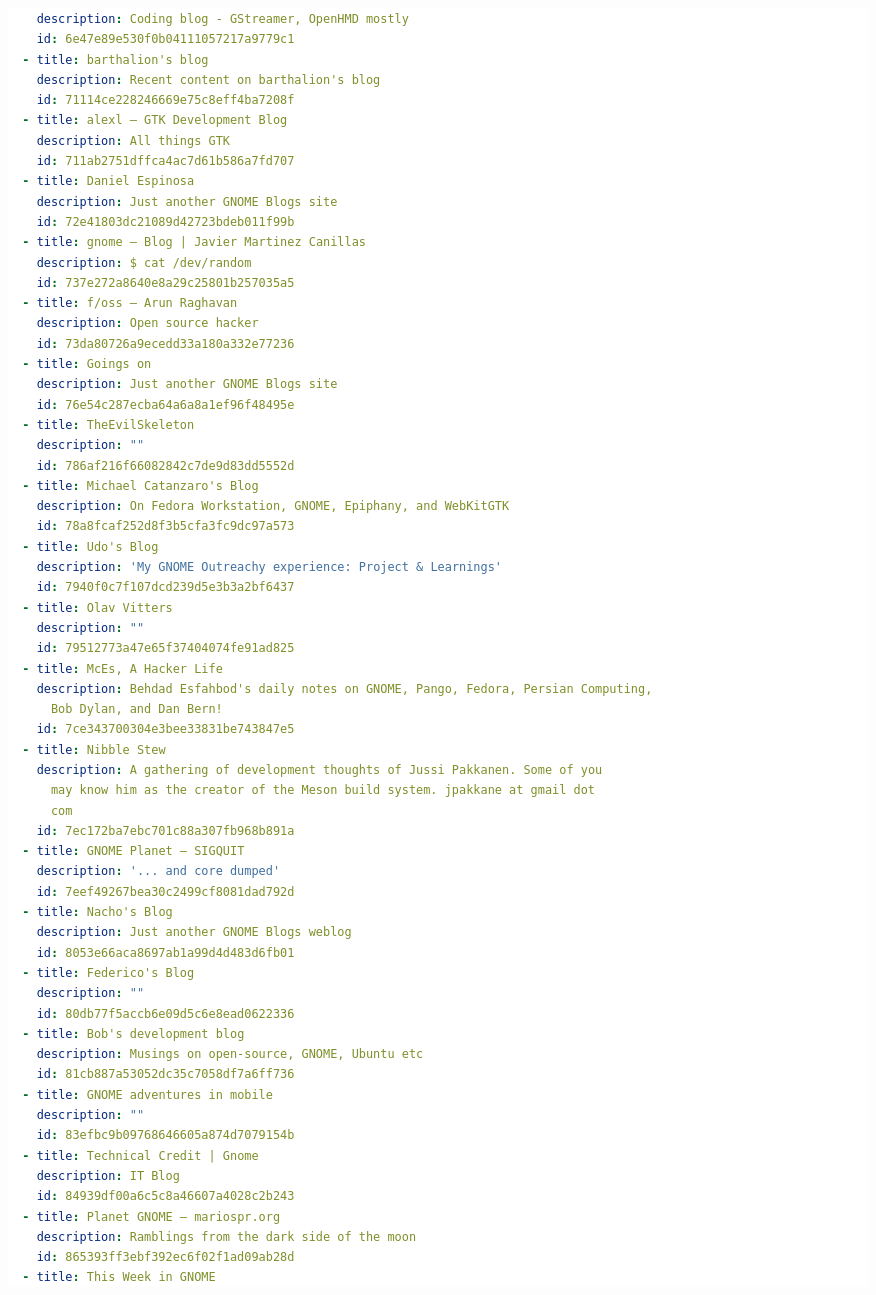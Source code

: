 ```yaml
    description: Coding blog - GStreamer, OpenHMD mostly
    id: 6e47e89e530f0b04111057217a9779c1
  - title: barthalion's blog
    description: Recent content on barthalion's blog
    id: 71114ce228246669e75c8eff4ba7208f
  - title: alexl – GTK Development Blog
    description: All things GTK
    id: 711ab2751dffca4ac7d61b586a7fd707
  - title: Daniel Espinosa
    description: Just another GNOME Blogs site
    id: 72e41803dc21089d42723bdeb011f99b
  - title: gnome – Blog | Javier Martinez Canillas
    description: $ cat /dev/random
    id: 737e272a8640e8a29c25801b257035a5
  - title: f/oss – Arun Raghavan
    description: Open source hacker
    id: 73da80726a9ecedd33a180a332e77236
  - title: Goings on
    description: Just another GNOME Blogs site
    id: 76e54c287ecba64a6a8a1ef96f48495e
  - title: TheEvilSkeleton
    description: ""
    id: 786af216f66082842c7de9d83dd5552d
  - title: Michael Catanzaro's Blog
    description: On Fedora Workstation, GNOME, Epiphany, and WebKitGTK
    id: 78a8fcaf252d8f3b5cfa3fc9dc97a573
  - title: Udo's Blog
    description: 'My GNOME Outreachy experience: Project & Learnings'
    id: 7940f0c7f107dcd239d5e3b3a2bf6437
  - title: Olav Vitters
    description: ""
    id: 79512773a47e65f37404074fe91ad825
  - title: McEs, A Hacker Life
    description: Behdad Esfahbod's daily notes on GNOME, Pango, Fedora, Persian Computing,
      Bob Dylan, and Dan Bern!
    id: 7ce343700304e3bee33831be743847e5
  - title: Nibble Stew
    description: A gathering of development thoughts of Jussi Pakkanen. Some of you
      may know him as the creator of the Meson build system. jpakkane at gmail dot
      com
    id: 7ec172ba7ebc701c88a307fb968b891a
  - title: GNOME Planet – SIGQUIT
    description: '... and core dumped'
    id: 7eef49267bea30c2499cf8081dad792d
  - title: Nacho's Blog
    description: Just another GNOME Blogs weblog
    id: 8053e66aca8697ab1a99d4d483d6fb01
  - title: Federico's Blog
    description: ""
    id: 80db77f5accb6e09d5c6e8ead0622336
  - title: Bob's development blog
    description: Musings on open-source, GNOME, Ubuntu etc
    id: 81cb887a53052dc35c7058df7a6ff736
  - title: GNOME adventures in mobile
    description: ""
    id: 83efbc9b09768646605a874d7079154b
  - title: Technical Credit | Gnome
    description: IT Blog
    id: 84939df00a6c5c8a46607a4028c2b243
  - title: Planet GNOME – mariospr.org
    description: Ramblings from the dark side of the moon
    id: 865393ff3ebf392ec6f02f1ad09ab28d
  - title: This Week in GNOME
```